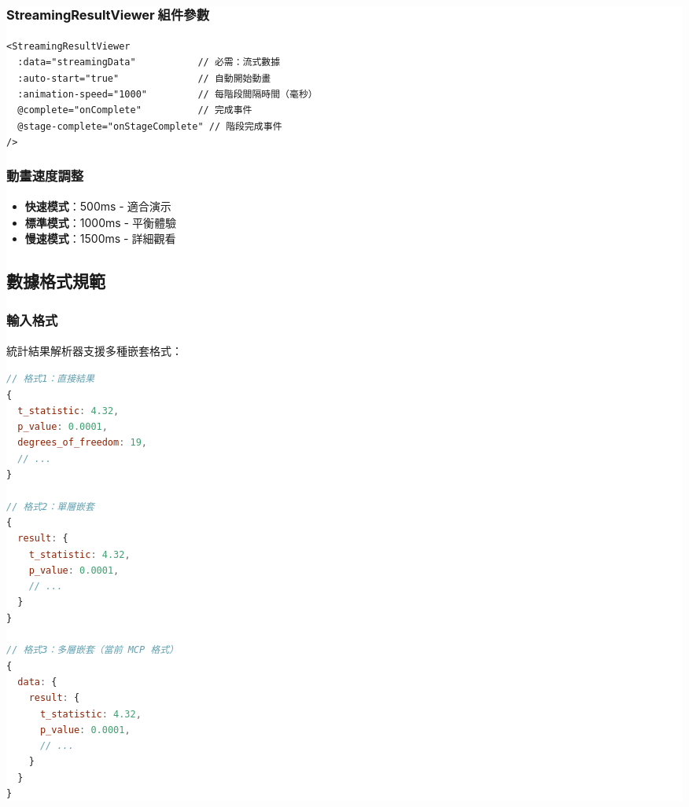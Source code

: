 ### StreamingResultViewer 組件參數

```vue
<StreamingResultViewer 
  :data="streamingData"           // 必需：流式數據
  :auto-start="true"              // 自動開始動畫
  :animation-speed="1000"         // 每階段間隔時間（毫秒）
  @complete="onComplete"          // 完成事件
  @stage-complete="onStageComplete" // 階段完成事件
/>
```

### 動畫速度調整

- **快速模式**：500ms - 適合演示
- **標準模式**：1000ms - 平衡體驗
- **慢速模式**：1500ms - 詳細觀看

## 數據格式規範

### 輸入格式

統計結果解析器支援多種嵌套格式：

```javascript
// 格式1：直接結果
{
  t_statistic: 4.32,
  p_value: 0.0001,
  degrees_of_freedom: 19,
  // ...
}

// 格式2：單層嵌套
{
  result: {
    t_statistic: 4.32,
    p_value: 0.0001,
    // ...
  }
}

// 格式3：多層嵌套（當前 MCP 格式）
{
  data: {
    result: {
      t_statistic: 4.32,
      p_value: 0.0001,
      // ...
    }
  }
}
```
